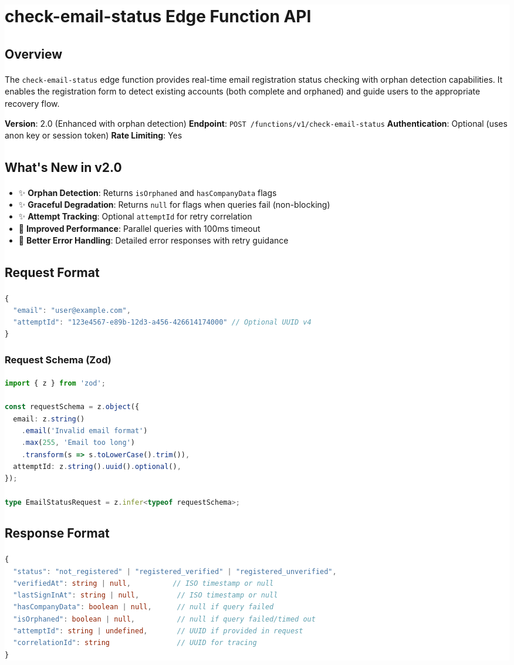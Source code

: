 # check-email-status Edge Function API

## Overview

The `check-email-status` edge function provides real-time email registration status checking with orphan detection capabilities. It enables the registration form to detect existing accounts (both complete and orphaned) and guide users to the appropriate recovery flow.

**Version**: 2.0 (Enhanced with orphan detection)
**Endpoint**: `POST /functions/v1/check-email-status`
**Authentication**: Optional (uses anon key or session token)
**Rate Limiting**: Yes

## What's New in v2.0

- ✨ **Orphan Detection**: Returns `isOrphaned` and `hasCompanyData` flags
- ✨ **Graceful Degradation**: Returns `null` for flags when queries fail (non-blocking)
- ✨ **Attempt Tracking**: Optional `attemptId` for retry correlation
- 🔧 **Improved Performance**: Parallel queries with 100ms timeout
- 🔧 **Better Error Handling**: Detailed error responses with retry guidance

## Request Format

```typescript
{
  "email": "user@example.com",
  "attemptId": "123e4567-e89b-12d3-a456-426614174000" // Optional UUID v4
}
```

### Request Schema (Zod)

```typescript
import { z } from 'zod';

const requestSchema = z.object({
  email: z.string()
    .email('Invalid email format')
    .max(255, 'Email too long')
    .transform(s => s.toLowerCase().trim()),
  attemptId: z.string().uuid().optional(),
});

type EmailStatusRequest = z.infer<typeof requestSchema>;
```

## Response Format

```typescript
{
  "status": "not_registered" | "registered_verified" | "registered_unverified",
  "verifiedAt": string | null,          // ISO timestamp or null
  "lastSignInAt": string | null,         // ISO timestamp or null
  "hasCompanyData": boolean | null,      // null if query failed
  "isOrphaned": boolean | null,          // null if query failed/timed out
  "attemptId": string | undefined,       // UUID if provided in request
  "correlationId": string                // UUID for tracing
}
```
